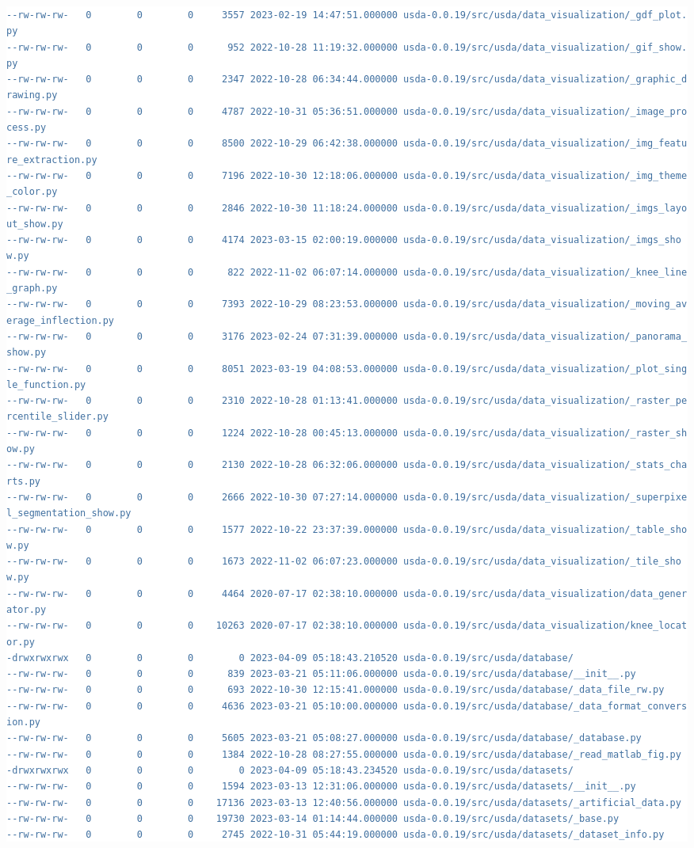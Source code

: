 ```diff
--rw-rw-rw-   0        0        0     3557 2023-02-19 14:47:51.000000 usda-0.0.19/src/usda/data_visualization/_gdf_plot.py
--rw-rw-rw-   0        0        0      952 2022-10-28 11:19:32.000000 usda-0.0.19/src/usda/data_visualization/_gif_show.py
--rw-rw-rw-   0        0        0     2347 2022-10-28 06:34:44.000000 usda-0.0.19/src/usda/data_visualization/_graphic_drawing.py
--rw-rw-rw-   0        0        0     4787 2022-10-31 05:36:51.000000 usda-0.0.19/src/usda/data_visualization/_image_process.py
--rw-rw-rw-   0        0        0     8500 2022-10-29 06:42:38.000000 usda-0.0.19/src/usda/data_visualization/_img_feature_extraction.py
--rw-rw-rw-   0        0        0     7196 2022-10-30 12:18:06.000000 usda-0.0.19/src/usda/data_visualization/_img_theme_color.py
--rw-rw-rw-   0        0        0     2846 2022-10-30 11:18:24.000000 usda-0.0.19/src/usda/data_visualization/_imgs_layout_show.py
--rw-rw-rw-   0        0        0     4174 2023-03-15 02:00:19.000000 usda-0.0.19/src/usda/data_visualization/_imgs_show.py
--rw-rw-rw-   0        0        0      822 2022-11-02 06:07:14.000000 usda-0.0.19/src/usda/data_visualization/_knee_line_graph.py
--rw-rw-rw-   0        0        0     7393 2022-10-29 08:23:53.000000 usda-0.0.19/src/usda/data_visualization/_moving_average_inflection.py
--rw-rw-rw-   0        0        0     3176 2023-02-24 07:31:39.000000 usda-0.0.19/src/usda/data_visualization/_panorama_show.py
--rw-rw-rw-   0        0        0     8051 2023-03-19 04:08:53.000000 usda-0.0.19/src/usda/data_visualization/_plot_single_function.py
--rw-rw-rw-   0        0        0     2310 2022-10-28 01:13:41.000000 usda-0.0.19/src/usda/data_visualization/_raster_percentile_slider.py
--rw-rw-rw-   0        0        0     1224 2022-10-28 00:45:13.000000 usda-0.0.19/src/usda/data_visualization/_raster_show.py
--rw-rw-rw-   0        0        0     2130 2022-10-28 06:32:06.000000 usda-0.0.19/src/usda/data_visualization/_stats_charts.py
--rw-rw-rw-   0        0        0     2666 2022-10-30 07:27:14.000000 usda-0.0.19/src/usda/data_visualization/_superpixel_segmentation_show.py
--rw-rw-rw-   0        0        0     1577 2022-10-22 23:37:39.000000 usda-0.0.19/src/usda/data_visualization/_table_show.py
--rw-rw-rw-   0        0        0     1673 2022-11-02 06:07:23.000000 usda-0.0.19/src/usda/data_visualization/_tile_show.py
--rw-rw-rw-   0        0        0     4464 2020-07-17 02:38:10.000000 usda-0.0.19/src/usda/data_visualization/data_generator.py
--rw-rw-rw-   0        0        0    10263 2020-07-17 02:38:10.000000 usda-0.0.19/src/usda/data_visualization/knee_locator.py
-drwxrwxrwx   0        0        0        0 2023-04-09 05:18:43.210520 usda-0.0.19/src/usda/database/
--rw-rw-rw-   0        0        0      839 2023-03-21 05:11:06.000000 usda-0.0.19/src/usda/database/__init__.py
--rw-rw-rw-   0        0        0      693 2022-10-30 12:15:41.000000 usda-0.0.19/src/usda/database/_data_file_rw.py
--rw-rw-rw-   0        0        0     4636 2023-03-21 05:10:00.000000 usda-0.0.19/src/usda/database/_data_format_conversion.py
--rw-rw-rw-   0        0        0     5605 2023-03-21 05:08:27.000000 usda-0.0.19/src/usda/database/_database.py
--rw-rw-rw-   0        0        0     1384 2022-10-28 08:27:55.000000 usda-0.0.19/src/usda/database/_read_matlab_fig.py
-drwxrwxrwx   0        0        0        0 2023-04-09 05:18:43.234520 usda-0.0.19/src/usda/datasets/
--rw-rw-rw-   0        0        0     1594 2023-03-13 12:31:06.000000 usda-0.0.19/src/usda/datasets/__init__.py
--rw-rw-rw-   0        0        0    17136 2023-03-13 12:40:56.000000 usda-0.0.19/src/usda/datasets/_artificial_data.py
--rw-rw-rw-   0        0        0    19730 2023-03-14 01:14:44.000000 usda-0.0.19/src/usda/datasets/_base.py
--rw-rw-rw-   0        0        0     2745 2022-10-31 05:44:19.000000 usda-0.0.19/src/usda/datasets/_dataset_info.py
```